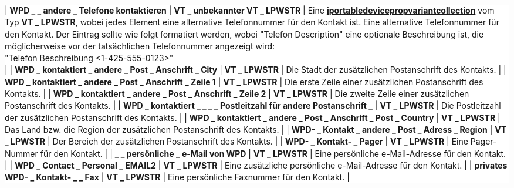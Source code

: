 | **WPD \_ \_ andere \_ Telefone kontaktieren**                           | **VT \_ unbekannter VT \_ LPWSTR** | Eine [**iportabledevicepropvariantcollection**](iportabledevicepropvariantcollection.md) vom Typ **VT \_ LPWSTR**, wobei jedes Element eine alternative Telefonnummer für den Kontakt ist. Eine alternative Telefonnummer für den Kontakt. Der Eintrag sollte wie folgt formatiert werden, wobei "Telefon Description" eine optionale Beschreibung ist, die möglicherweise vor der tatsächlichen Telefonnummer angezeigt wird:<br/> "Telefon Beschreibung <1-425-555-0123>"<br/> |
| **WPD \_ kontaktiert \_ andere \_ Post \_ Anschrift \_ City**            | **VT \_ LPWSTR**             | Die Stadt der zusätzlichen Postanschrift des Kontakts.                                                                                                                                                                                                                                                                                                                                                                                       |
| **WPD \_ kontaktiert \_ andere \_ Post \_ Anschrift \_ Zeile 1**           | **VT \_ LPWSTR**             | Die erste Zeile einer zusätzlichen Postanschrift des Kontakts.                                                                                                                                                                                                                                                                                                                                                                             |
| **WPD \_ kontaktiert \_ andere \_ Post \_ Anschrift \_ Zeile 2**           | **VT \_ LPWSTR**             | Die zweite Zeile einer zusätzlichen Postanschrift des Kontakts.                                                                                                                                                                                                                                                                                                                                                                            |
| **WPD \_ kontaktiert \_ \_ \_ \_ Postleitzahl für andere Postanschrift \_**    | **VT \_ LPWSTR**             | Die Postleitzahl der zusätzlichen Postanschrift des Kontakts.                                                                                                                                                                                                                                                                                                                                                                                |
| **WPD \_ kontaktiert \_ andere \_ Post \_ Anschrift \_ Post \_ Country** | **VT \_ LPWSTR**             | Das Land bzw. die Region der zusätzlichen Postanschrift des Kontakts.                                                                                                                                                                                                                                                                                                                                                                             |
| **WPD- \_ Kontakt \_ andere \_ Post \_ Adress \_ Region**          | **VT \_ LPWSTR**             | Der Bereich der zusätzlichen Postanschrift des Kontakts.                                                                                                                                                                                                                                                                                                                                                                                     |
| **WPD- \_ Kontakt- \_ Pager**                                   | **VT \_ LPWSTR**             | Eine Pager-Nummer für den Kontakt.                                                                                                                                                                                                                                                                                                                                                                                                            |
| **\_ \_ persönliche \_ e-Mail von WPD**                         | **VT \_ LPWSTR**             | Eine persönliche e-Mail-Adresse für den Kontakt.                                                                                                                                                                                                                                                                                                                                                                                                 |
| **WPD \_ Contact \_ Personal \_ EMAIL2**                        | **VT \_ LPWSTR**             | Eine zusätzliche persönliche e-Mail-Adresse für den Kontakt.                                                                                                                                                                                                                                                                                                                                                                                     |
| **privates WPD- \_ Kontakt- \_ \_ Fax**                           | **VT \_ LPWSTR**             | Eine persönliche Faxnummer für den Kontakt.                                                                                                                                                                                                                                                                                                                                                                                                     |